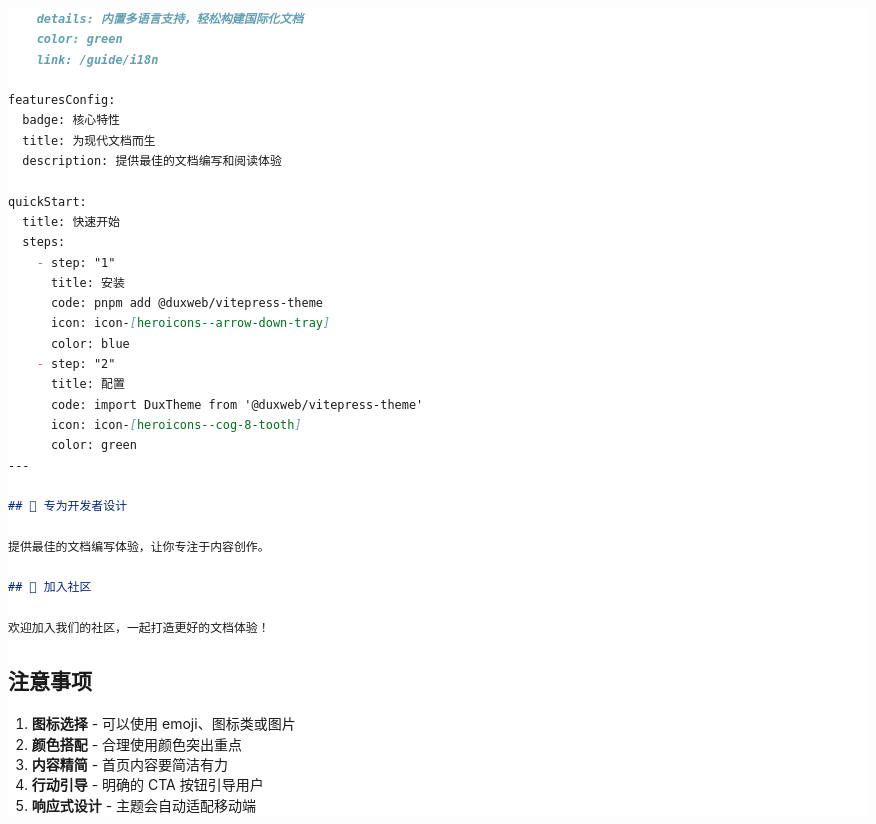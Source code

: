 ```markdown
    details: 内置多语言支持，轻松构建国际化文档
    color: green
    link: /guide/i18n

featuresConfig:
  badge: 核心特性
  title: 为现代文档而生
  description: 提供最佳的文档编写和阅读体验

quickStart:
  title: 快速开始
  steps:
    - step: "1"
      title: 安装
      code: pnpm add @duxweb/vitepress-theme
      icon: icon-[heroicons--arrow-down-tray]
      color: blue
    - step: "2"
      title: 配置
      code: import DuxTheme from '@duxweb/vitepress-theme'
      icon: icon-[heroicons--cog-8-tooth]
      color: green
---

## 🎯 专为开发者设计

提供最佳的文档编写体验，让你专注于内容创作。

## 🤝 加入社区

欢迎加入我们的社区，一起打造更好的文档体验！
```

## 注意事项

1. **图标选择** - 可以使用 emoji、图标类或图片
2. **颜色搭配** - 合理使用颜色突出重点
3. **内容精简** - 首页内容要简洁有力
4. **行动引导** - 明确的 CTA 按钮引导用户
5. **响应式设计** - 主题会自动适配移动端